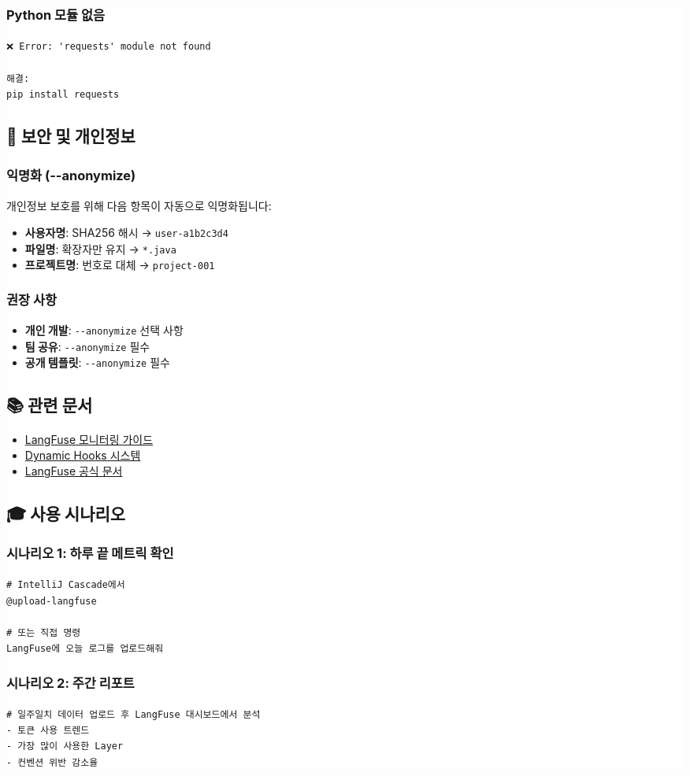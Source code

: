 ### Python 모듈 없음

```
❌ Error: 'requests' module not found

해결:
pip install requests
```

## 🔐 보안 및 개인정보

### 익명화 (--anonymize)

개인정보 보호를 위해 다음 항목이 자동으로 익명화됩니다:

- **사용자명**: SHA256 해시 → `user-a1b2c3d4`
- **파일명**: 확장자만 유지 → `*.java`
- **프로젝트명**: 번호로 대체 → `project-001`

### 권장 사항

- **개인 개발**: `--anonymize` 선택 사항
- **팀 공유**: `--anonymize` 필수
- **공개 템플릿**: `--anonymize` 필수

## 📚 관련 문서

- [LangFuse 모니터링 가이드](../../docs/LANGFUSE_MONITORING_GUIDE.md)
- [Dynamic Hooks 시스템](../../docs/DYNAMIC_HOOKS_GUIDE.md)
- [LangFuse 공식 문서](https://langfuse.com/docs)

## 🎓 사용 시나리오

### 시나리오 1: 하루 끝 메트릭 확인

```
# IntelliJ Cascade에서
@upload-langfuse

# 또는 직접 명령
LangFuse에 오늘 로그를 업로드해줘
```

### 시나리오 2: 주간 리포트

```
# 일주일치 데이터 업로드 후 LangFuse 대시보드에서 분석
- 토큰 사용 트렌드
- 가장 많이 사용한 Layer
- 컨벤션 위반 감소율
```
